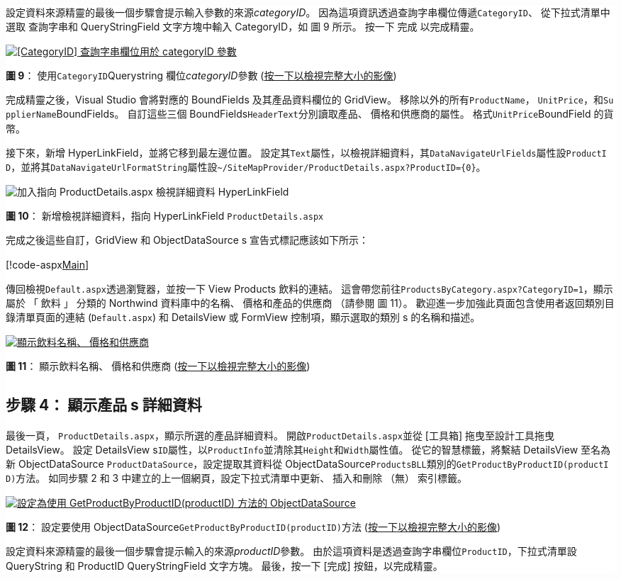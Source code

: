 
設定資料來源精靈的最後一個步驟會提示輸入參數的來源*categoryID*。 因為這項資訊透過查詢字串欄位傳遞`CategoryID`、 從下拉式清單中選取 查詢字串和 QueryStringField 文字方塊中輸入 CategoryID，如 圖 9 所示。 按一下 完成 以完成精靈。


[![[CategoryID] 查詢字串欄位用於 categoryID 參數](building-a-custom-database-driven-site-map-provider-vb/_static/image9.gif)](building-a-custom-database-driven-site-map-provider-vb/_static/image11.png)

**圖 9**： 使用`CategoryID`Querystring 欄位*categoryID*參數 ([按一下以檢視完整大小的影像](building-a-custom-database-driven-site-map-provider-vb/_static/image12.png))


完成精靈之後，Visual Studio 會將對應的 BoundFields 及其產品資料欄位的 GridView。 移除以外的所有`ProductName`， `UnitPrice`，和`SupplierName`BoundFields。 自訂這些三個 BoundFields`HeaderText`分別讀取產品、 價格和供應商的屬性。 格式`UnitPrice`BoundField 的貨幣。

接下來，新增 HyperLinkField，並將它移到最左邊位置。 設定其`Text`屬性，以檢視詳細資料，其`DataNavigateUrlFields`屬性設`ProductID`，並將其`DataNavigateUrlFormatString`屬性設`~/SiteMapProvider/ProductDetails.aspx?ProductID={0}`。


![加入指向 ProductDetails.aspx 檢視詳細資料 HyperLinkField](building-a-custom-database-driven-site-map-provider-vb/_static/image10.gif)

**圖 10**： 新增檢視詳細資料，指向 HyperLinkField `ProductDetails.aspx`


完成之後這些自訂，GridView 和 ObjectDataSource s 宣告式標記應該如下所示：


[!code-aspx[Main](building-a-custom-database-driven-site-map-provider-vb/samples/sample3.aspx)]

傳回檢視`Default.aspx`透過瀏覽器，並按一下 View Products 飲料的連結。 這會帶您前往`ProductsByCategory.aspx?CategoryID=1`，顯示屬於 「 飲料 」 分類的 Northwind 資料庫中的名稱、 價格和產品的供應商 （請參閱 圖 11）。 歡迎進一步加強此頁面包含使用者返回類別目錄清單頁面的連結 (`Default.aspx`) 和 DetailsView 或 FormView 控制項，顯示選取的類別 s 的名稱和描述。


[![顯示飲料名稱、 價格和供應商](building-a-custom-database-driven-site-map-provider-vb/_static/image11.gif)](building-a-custom-database-driven-site-map-provider-vb/_static/image13.png)

**圖 11**： 顯示飲料名稱、 價格和供應商 ([按一下以檢視完整大小的影像](building-a-custom-database-driven-site-map-provider-vb/_static/image14.png))


## <a name="step-4-showing-a-product-s-details"></a>步驟 4： 顯示產品 s 詳細資料

最後一頁， `ProductDetails.aspx`，顯示所選的產品詳細資料。 開啟`ProductDetails.aspx`並從 [工具箱] 拖曳至設計工具拖曳 DetailsView。 設定 DetailsView s`ID`屬性，以`ProductInfo`並清除其`Height`和`Width`屬性值。 從它的智慧標籤，將繫結 DetailsView 至名為新 ObjectDataSource `ProductDataSource`，設定提取其資料從 ObjectDataSource`ProductsBLL`類別的`GetProductByProductID(productID)`方法。 如同步驟 2 和 3 中建立的上一個網頁，設定下拉式清單中更新、 插入和刪除 （無） 索引標籤。


[![設定為使用 GetProductByProductID(productID) 方法的 ObjectDataSource](building-a-custom-database-driven-site-map-provider-vb/_static/image12.gif)](building-a-custom-database-driven-site-map-provider-vb/_static/image15.png)

**圖 12**： 設定要使用 ObjectDataSource`GetProductByProductID(productID)`方法 ([按一下以檢視完整大小的影像](building-a-custom-database-driven-site-map-provider-vb/_static/image16.png))


設定資料來源精靈的最後一個步驟會提示輸入的來源*productID*參數。 由於這項資料是透過查詢字串欄位`ProductID`，下拉式清單設 QueryString 和 ProductID QueryStringField 文字方塊。 最後，按一下 [完成] 按鈕，以完成精靈。

